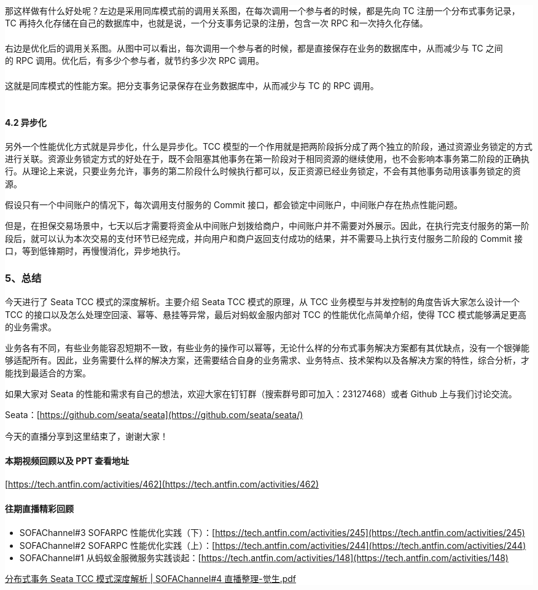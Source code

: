 那这样做有什么好处呢？左边是采用同库模式前的调用关系图，在每次调用一个参与者的时候，都是先向 TC 注册一个分布式事务记录，TC 再持久化存储在自己的数据库中，也就是说，一个分支事务记录的注册，包含一次 RPC 和一次持久化存储。<br /> <br />右边是优化后的调用关系图。从图中可以看出，每次调用一个参与者的时候，都是直接保存在业务的数据库中，从而减少与 TC 之间的 RPC 调用。优化后，有多少个参与者，就节约多少次 RPC 调用。<br /> <br />这就是同库模式的性能方案。把分支事务记录保存在业务数据库中，从而减少与 TC 的 RPC 调用。<br /> 
<a name="6288bf0f"></a>
#### 4.2 异步化

另外一个性能优化方式就是异步化，什么是异步化。TCC 模型的一个作用就是把两阶段拆分成了两个独立的阶段，通过资源业务锁定的方式进行关联。资源业务锁定方式的好处在于，既不会阻塞其他事务在第一阶段对于相同资源的继续使用，也不会影响本事务第二阶段的正确执行。从理论上来说，只要业务允许，事务的第二阶段什么时候执行都可以，反正资源已经业务锁定，不会有其他事务动用该事务锁定的资源。

假设只有一个中间账户的情况下，每次调用支付服务的 Commit 接口，都会锁定中间账户，中间账户存在热点性能问题。

但是，在担保交易场景中，七天以后才需要将资金从中间账户划拨给商户，中间账户并不需要对外展示。因此，在执行完支付服务的第一阶段后，就可以认为本次交易的支付环节已经完成，并向用户和商户返回支付成功的结果，并不需要马上执行支付服务二阶段的 Commit 接口，等到低锋期时，再慢慢消化，异步地执行。

<a name="c054ffdf"></a>
### 5、总结

今天进行了 Seata TCC 模式的深度解析。主要介绍 Seata TCC 模式的原理，从 TCC 业务模型与并发控制的角度告诉大家怎么设计一个 TCC 的接口以及怎么处理空回滚、幂等、悬挂等异常，最后对蚂蚁金服内部对 TCC 的性能优化点简单介绍，使得 TCC 模式能够满足更高的业务需求。

业务各有不同，有些业务能容忍短期不一致，有些业务的操作可以幂等，无论什么样的分布式事务解决方案都有其优缺点，没有一个银弹能够适配所有。因此，业务需要什么样的解决方案，还需要结合自身的业务需求、业务特点、技术架构以及各解决方案的特性，综合分析，才能找到最适合的方案。

如果大家对 Seata 的性能和需求有自己的想法，欢迎大家在钉钉群（搜索群号即可加入：23127468）或者 Github 上与我们讨论交流。

Seata：[https://github.com/seata/seata](https://github.com/seata/seata/)

今天的直播分享到这里结束了，谢谢大家！

<a name="36d89a6d"></a>
#### 本期视频回顾以及 PPT 查看地址
[https://tech.antfin.com/activities/462](https://tech.antfin.com/activities/462)

<a name="3dbba9a6"></a>
#### 往期直播精彩回顾

- SOFAChannel#3 SOFARPC 性能优化实践（下）：[https://tech.antfin.com/activities/245](https://tech.antfin.com/activities/245)
- SOFAChannel#2 SOFARPC 性能优化实践（上）：[https://tech.antfin.com/activities/244](https://tech.antfin.com/activities/244)
- SOFAChannel#1 从蚂蚁金服微服务实践谈起：[https://tech.antfin.com/activities/148](https://tech.antfin.com/activities/148)


[分布式事务 Seata TCC 模式深度解析 | SOFAChannel#4 直播整理-觉生.pdf](https://gw.alipayobjects.com/os/basement_prod/1dbe6c4f-271e-4e6c-bda2-9b4ac74e73c6.pdf)
